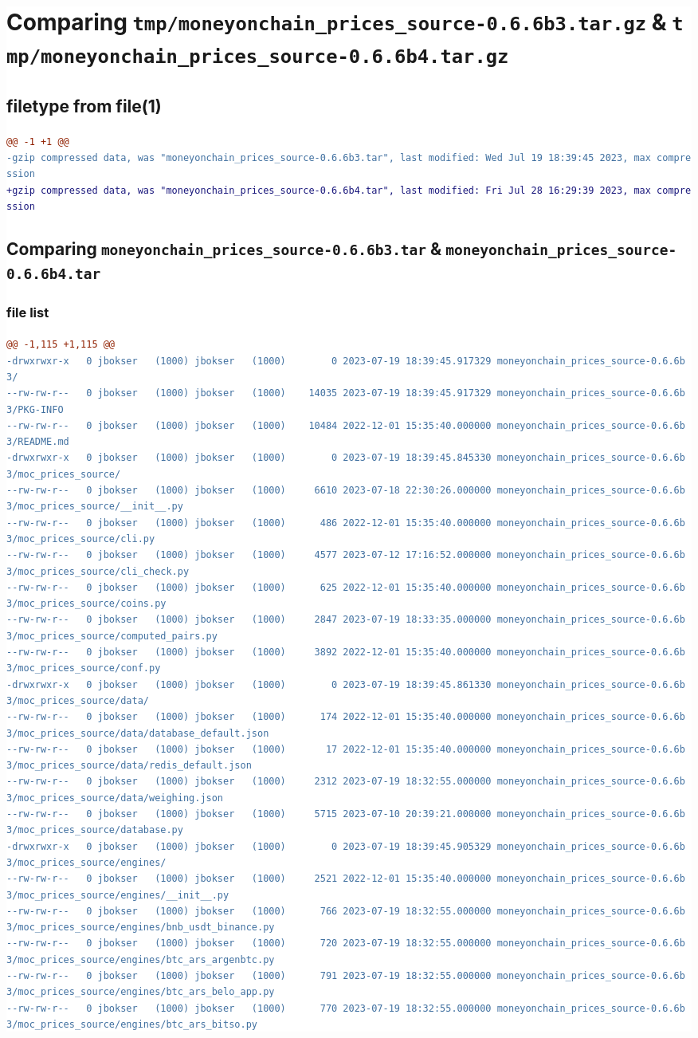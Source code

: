 # Comparing `tmp/moneyonchain_prices_source-0.6.6b3.tar.gz` & `tmp/moneyonchain_prices_source-0.6.6b4.tar.gz`

## filetype from file(1)

```diff
@@ -1 +1 @@
-gzip compressed data, was "moneyonchain_prices_source-0.6.6b3.tar", last modified: Wed Jul 19 18:39:45 2023, max compression
+gzip compressed data, was "moneyonchain_prices_source-0.6.6b4.tar", last modified: Fri Jul 28 16:29:39 2023, max compression
```

## Comparing `moneyonchain_prices_source-0.6.6b3.tar` & `moneyonchain_prices_source-0.6.6b4.tar`

### file list

```diff
@@ -1,115 +1,115 @@
-drwxrwxr-x   0 jbokser   (1000) jbokser   (1000)        0 2023-07-19 18:39:45.917329 moneyonchain_prices_source-0.6.6b3/
--rw-rw-r--   0 jbokser   (1000) jbokser   (1000)    14035 2023-07-19 18:39:45.917329 moneyonchain_prices_source-0.6.6b3/PKG-INFO
--rw-rw-r--   0 jbokser   (1000) jbokser   (1000)    10484 2022-12-01 15:35:40.000000 moneyonchain_prices_source-0.6.6b3/README.md
-drwxrwxr-x   0 jbokser   (1000) jbokser   (1000)        0 2023-07-19 18:39:45.845330 moneyonchain_prices_source-0.6.6b3/moc_prices_source/
--rw-rw-r--   0 jbokser   (1000) jbokser   (1000)     6610 2023-07-18 22:30:26.000000 moneyonchain_prices_source-0.6.6b3/moc_prices_source/__init__.py
--rw-rw-r--   0 jbokser   (1000) jbokser   (1000)      486 2022-12-01 15:35:40.000000 moneyonchain_prices_source-0.6.6b3/moc_prices_source/cli.py
--rw-rw-r--   0 jbokser   (1000) jbokser   (1000)     4577 2023-07-12 17:16:52.000000 moneyonchain_prices_source-0.6.6b3/moc_prices_source/cli_check.py
--rw-rw-r--   0 jbokser   (1000) jbokser   (1000)      625 2022-12-01 15:35:40.000000 moneyonchain_prices_source-0.6.6b3/moc_prices_source/coins.py
--rw-rw-r--   0 jbokser   (1000) jbokser   (1000)     2847 2023-07-19 18:33:35.000000 moneyonchain_prices_source-0.6.6b3/moc_prices_source/computed_pairs.py
--rw-rw-r--   0 jbokser   (1000) jbokser   (1000)     3892 2022-12-01 15:35:40.000000 moneyonchain_prices_source-0.6.6b3/moc_prices_source/conf.py
-drwxrwxr-x   0 jbokser   (1000) jbokser   (1000)        0 2023-07-19 18:39:45.861330 moneyonchain_prices_source-0.6.6b3/moc_prices_source/data/
--rw-rw-r--   0 jbokser   (1000) jbokser   (1000)      174 2022-12-01 15:35:40.000000 moneyonchain_prices_source-0.6.6b3/moc_prices_source/data/database_default.json
--rw-rw-r--   0 jbokser   (1000) jbokser   (1000)       17 2022-12-01 15:35:40.000000 moneyonchain_prices_source-0.6.6b3/moc_prices_source/data/redis_default.json
--rw-rw-r--   0 jbokser   (1000) jbokser   (1000)     2312 2023-07-19 18:32:55.000000 moneyonchain_prices_source-0.6.6b3/moc_prices_source/data/weighing.json
--rw-rw-r--   0 jbokser   (1000) jbokser   (1000)     5715 2023-07-10 20:39:21.000000 moneyonchain_prices_source-0.6.6b3/moc_prices_source/database.py
-drwxrwxr-x   0 jbokser   (1000) jbokser   (1000)        0 2023-07-19 18:39:45.905329 moneyonchain_prices_source-0.6.6b3/moc_prices_source/engines/
--rw-rw-r--   0 jbokser   (1000) jbokser   (1000)     2521 2022-12-01 15:35:40.000000 moneyonchain_prices_source-0.6.6b3/moc_prices_source/engines/__init__.py
--rw-rw-r--   0 jbokser   (1000) jbokser   (1000)      766 2023-07-19 18:32:55.000000 moneyonchain_prices_source-0.6.6b3/moc_prices_source/engines/bnb_usdt_binance.py
--rw-rw-r--   0 jbokser   (1000) jbokser   (1000)      720 2023-07-19 18:32:55.000000 moneyonchain_prices_source-0.6.6b3/moc_prices_source/engines/btc_ars_argenbtc.py
--rw-rw-r--   0 jbokser   (1000) jbokser   (1000)      791 2023-07-19 18:32:55.000000 moneyonchain_prices_source-0.6.6b3/moc_prices_source/engines/btc_ars_belo_app.py
--rw-rw-r--   0 jbokser   (1000) jbokser   (1000)      770 2023-07-19 18:32:55.000000 moneyonchain_prices_source-0.6.6b3/moc_prices_source/engines/btc_ars_bitso.py
```